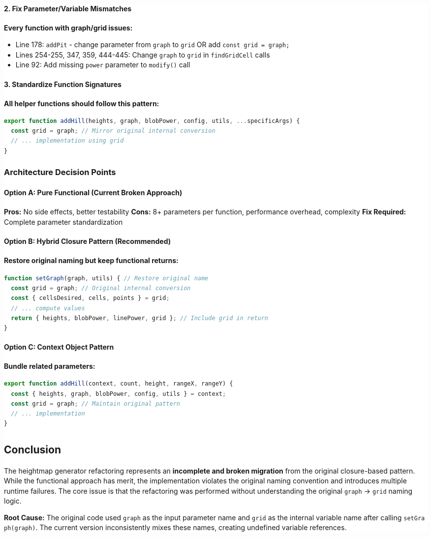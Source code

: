 #### 2. **Fix Parameter/Variable Mismatches**
**Every function with graph/grid issues:**
- Line 178: `addPit` - change parameter from `graph` to `grid` OR add `const grid = graph;`
- Lines 254-255, 347, 359, 444-445: Change `graph` to `grid` in `findGridCell` calls  
- Line 92: Add missing `power` parameter to `modify()` call

#### 3. **Standardize Function Signatures**
**All helper functions should follow this pattern:**
```javascript
export function addHill(heights, graph, blobPower, config, utils, ...specificArgs) {
  const grid = graph; // Mirror original internal conversion
  // ... implementation using grid
}
```

### Architecture Decision Points

#### Option A: Pure Functional (Current Broken Approach)
**Pros:** No side effects, better testability
**Cons:** 8+ parameters per function, performance overhead, complexity
**Fix Required:** Complete parameter standardization

#### Option B: Hybrid Closure Pattern (Recommended)
**Restore original naming but keep functional returns:**
```javascript
function setGraph(graph, utils) { // Restore original name
  const grid = graph; // Original internal conversion
  const { cellsDesired, cells, points } = grid;
  // ... compute values
  return { heights, blobPower, linePower, grid }; // Include grid in return
}
```

#### Option C: Context Object Pattern
**Bundle related parameters:**
```javascript
export function addHill(context, count, height, rangeX, rangeY) {
  const { heights, graph, blobPower, config, utils } = context;
  const grid = graph; // Maintain original pattern
  // ... implementation
}
```

## Conclusion

The heightmap generator refactoring represents an **incomplete and broken migration** from the original closure-based pattern. While the functional approach has merit, the implementation violates the original naming convention and introduces multiple runtime failures. The core issue is that the refactoring was performed without understanding the original `graph` → `grid` naming logic.

**Root Cause:** The original code used `graph` as the input parameter name and `grid` as the internal variable name after calling `setGraph(graph)`. The current version inconsistently mixes these names, creating undefined variable references.
